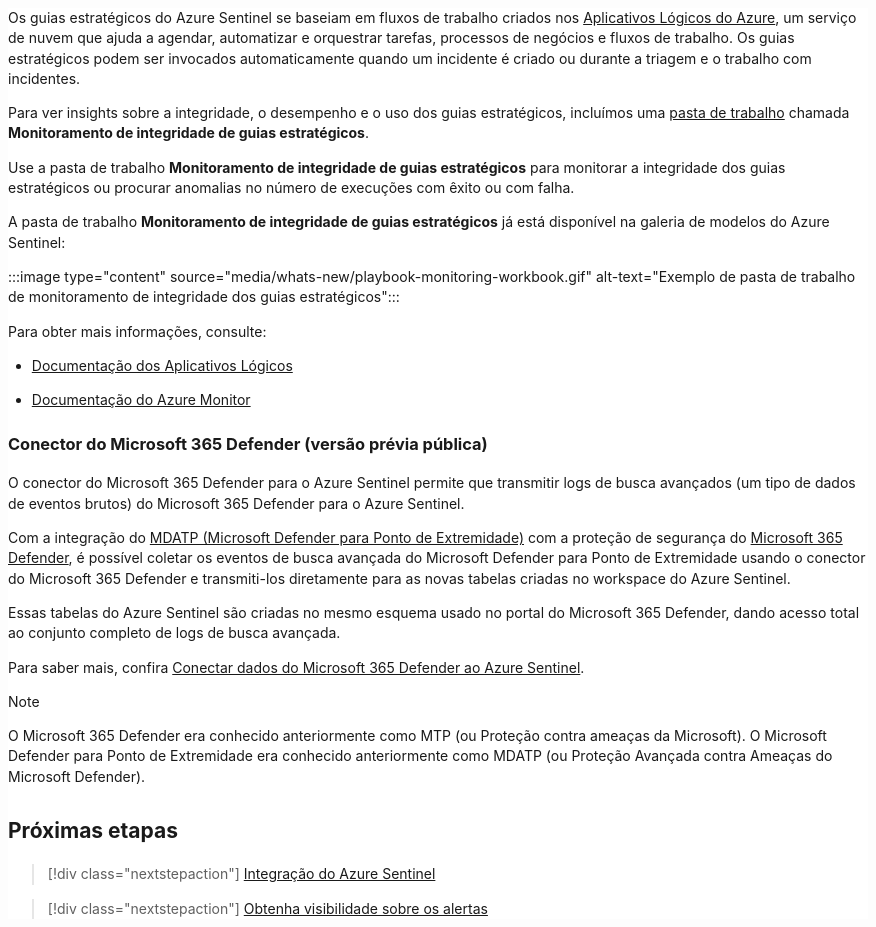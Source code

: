 Os guias estratégicos do Azure Sentinel se baseiam em fluxos de trabalho criados nos [Aplicativos Lógicos do Azure](../logic-apps/index.yml), um serviço de nuvem que ajuda a agendar, automatizar e orquestrar tarefas, processos de negócios e fluxos de trabalho. Os guias estratégicos podem ser invocados automaticamente quando um incidente é criado ou durante a triagem e o trabalho com incidentes. 

Para ver insights sobre a integridade, o desempenho e o uso dos guias estratégicos, incluímos uma [pasta de trabalho](../azure-monitor/visualize/workbooks-overview.md) chamada **Monitoramento de integridade de guias estratégicos**. 

Use a pasta de trabalho **Monitoramento de integridade de guias estratégicos** para monitorar a integridade dos guias estratégicos ou procurar anomalias no número de execuções com êxito ou com falha. 

A pasta de trabalho **Monitoramento de integridade de guias estratégicos** já está disponível na galeria de modelos do Azure Sentinel:

:::image type="content" source="media/whats-new/playbook-monitoring-workbook.gif" alt-text="Exemplo de pasta de trabalho de monitoramento de integridade dos guias estratégicos":::

Para obter mais informações, consulte:

- [Documentação dos Aplicativos Lógicos](../logic-apps/monitor-logic-apps-log-analytics.md#set-up-azure-monitor-logs)

- [Documentação do Azure Monitor](../azure-monitor/essentials/activity-log.md#send-to-log-analytics-workspace)

### <a name="microsoft-365-defender-connector-public-preview"></a>Conector do Microsoft 365 Defender (versão prévia pública)
 
O conector do Microsoft 365 Defender para o Azure Sentinel permite que transmitir logs de busca avançados (um tipo de dados de eventos brutos) do Microsoft 365 Defender para o Azure Sentinel. 

Com a integração do [MDATP (Microsoft Defender para Ponto de Extremidade)](/windows/security/threat-protection/) com a proteção de segurança do [Microsoft 365 Defender](/microsoft-365/security/mtp/microsoft-threat-protection), é possível coletar os eventos de busca avançada do Microsoft Defender para Ponto de Extremidade usando o conector do Microsoft 365 Defender e transmiti-los diretamente para as novas tabelas criadas no workspace do Azure Sentinel. 

Essas tabelas do Azure Sentinel são criadas no mesmo esquema usado no portal do Microsoft 365 Defender, dando acesso total ao conjunto completo de logs de busca avançada. 

Para saber mais, confira [Conectar dados do Microsoft 365 Defender ao Azure Sentinel](connect-microsoft-365-defender.md).

> [!NOTE]
> O Microsoft 365 Defender era conhecido anteriormente como MTP (ou Proteção contra ameaças da Microsoft). O Microsoft Defender para Ponto de Extremidade era conhecido anteriormente como MDATP (ou Proteção Avançada contra Ameaças do Microsoft Defender).
> 

## <a name="next-steps"></a>Próximas etapas

> [!div class="nextstepaction"]
>[Integração do Azure Sentinel](quickstart-onboard.md)

> [!div class="nextstepaction"]
>[Obtenha visibilidade sobre os alertas](quickstart-get-visibility.md)
